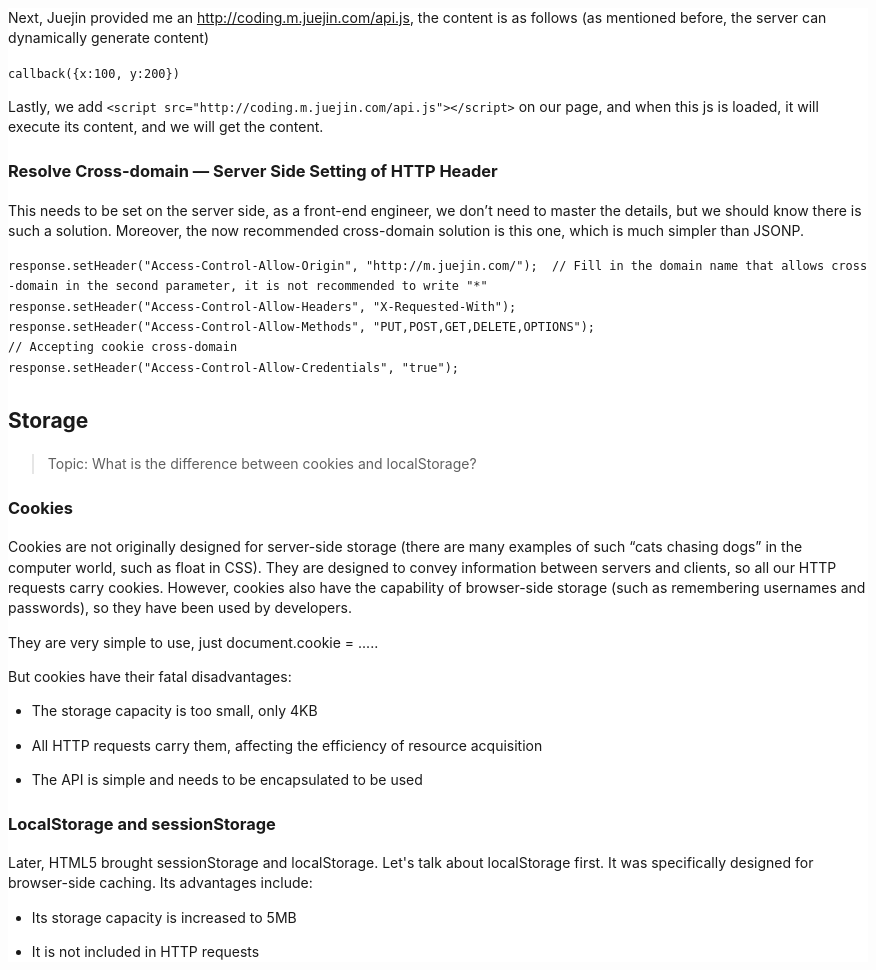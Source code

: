 Next, Juejin provided me an http://coding.m.juejin.com/api.js, the content is as follows (as mentioned before, the server can dynamically generate content)

```
callback({x:100, y:200})
```

Lastly, we add `<script src="http://coding.m.juejin.com/api.js"></script>` on our page, and when this js is loaded, it will execute its content, and we will get the content.

### Resolve Cross-domain — Server Side Setting of HTTP Header

This needs to be set on the server side, as a front-end engineer, we don’t need to master the details, but we should know there is such a solution. Moreover, the now recommended cross-domain solution is this one, which is much simpler than JSONP.

```
response.setHeader("Access-Control-Allow-Origin", "http://m.juejin.com/");  // Fill in the domain name that allows cross-domain in the second parameter, it is not recommended to write "*"
response.setHeader("Access-Control-Allow-Headers", "X-Requested-With");
response.setHeader("Access-Control-Allow-Methods", "PUT,POST,GET,DELETE,OPTIONS");
// Accepting cookie cross-domain
response.setHeader("Access-Control-Allow-Credentials", "true");
```

## Storage

> Topic: What is the difference between cookies and localStorage?

### Cookies

Cookies are not originally designed for server-side storage (there are many examples of such “cats chasing dogs” in the computer world, such as float in CSS). They are designed to convey information between servers and clients, so all our HTTP requests carry cookies. However, cookies also have the capability of browser-side storage (such as remembering usernames and passwords), so they have been used by developers.

They are very simple to use, just document.cookie = .....

But cookies have their fatal disadvantages:

- The storage capacity is too small, only 4KB

- All HTTP requests carry them, affecting the efficiency of resource acquisition

- The API is simple and needs to be encapsulated to be used

### LocalStorage and sessionStorage

Later, HTML5 brought sessionStorage and localStorage. Let's talk about localStorage first. It was specifically designed for browser-side caching. Its advantages include:

- Its storage capacity is increased to 5MB

- It is not included in HTTP requests
